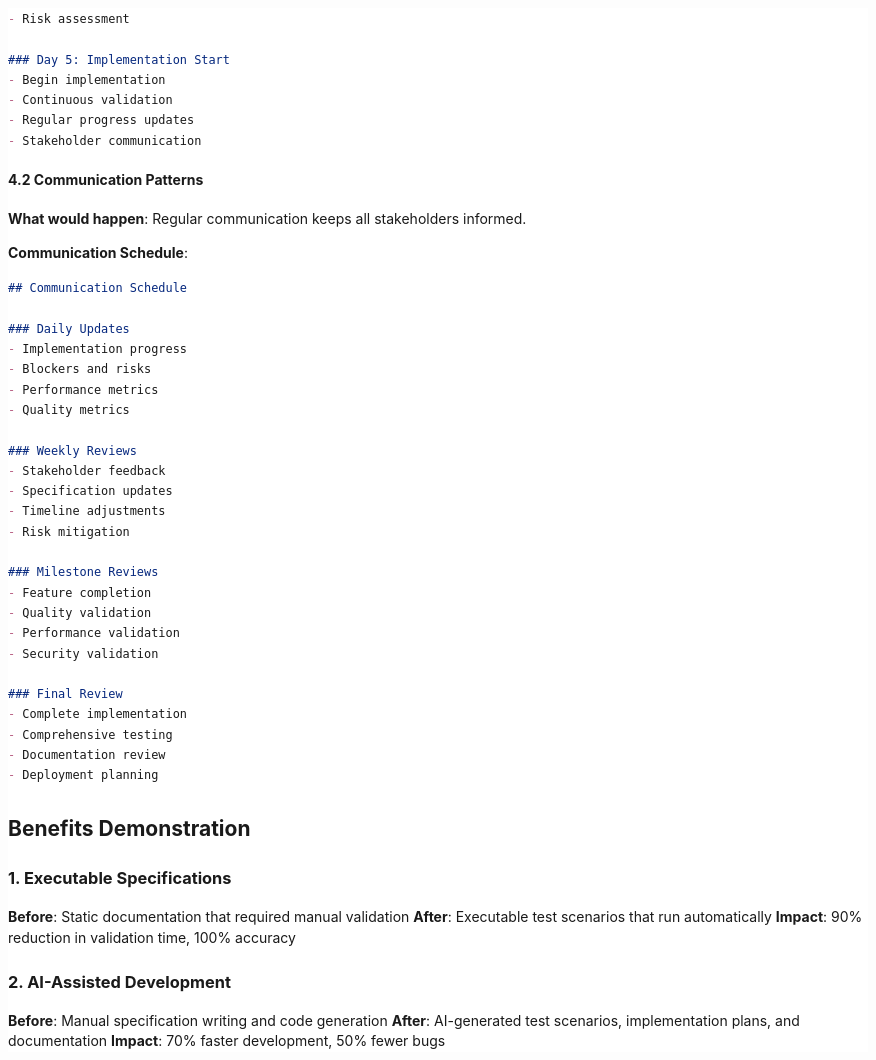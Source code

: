 ```markdown
- Risk assessment

### Day 5: Implementation Start
- Begin implementation
- Continuous validation
- Regular progress updates
- Stakeholder communication
```

#### 4.2 Communication Patterns

**What would happen**: Regular communication keeps all stakeholders informed.

**Communication Schedule**:
```markdown
## Communication Schedule

### Daily Updates
- Implementation progress
- Blockers and risks
- Performance metrics
- Quality metrics

### Weekly Reviews
- Stakeholder feedback
- Specification updates
- Timeline adjustments
- Risk mitigation

### Milestone Reviews
- Feature completion
- Quality validation
- Performance validation
- Security validation

### Final Review
- Complete implementation
- Comprehensive testing
- Documentation review
- Deployment planning
```

## Benefits Demonstration

### 1. Executable Specifications
**Before**: Static documentation that required manual validation
**After**: Executable test scenarios that run automatically
**Impact**: 90% reduction in validation time, 100% accuracy

### 2. AI-Assisted Development
**Before**: Manual specification writing and code generation
**After**: AI-generated test scenarios, implementation plans, and documentation
**Impact**: 70% faster development, 50% fewer bugs
